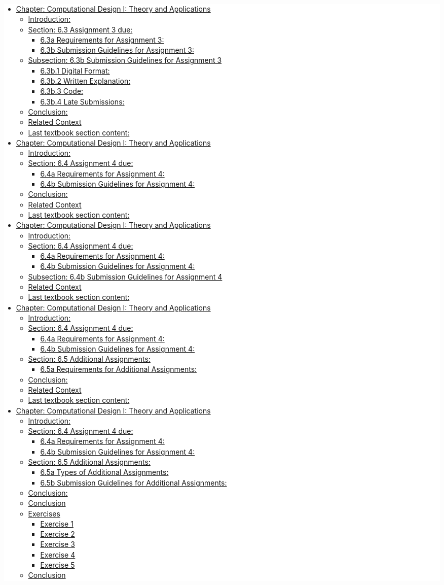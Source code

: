   - [Chapter: Computational Design I: Theory and Applications](#Chapter:-Computational-Design-I:-Theory-and-Applications)
    - [Introduction:](#Introduction:)
    - [Section: 6.3 Assignment 3 due:](#Section:-6.3-Assignment-3-due:)
      - [6.3a Requirements for Assignment 3:](#6.3a-Requirements-for-Assignment-3:)
      - [6.3b Submission Guidelines for Assignment 3:](#6.3b-Submission-Guidelines-for-Assignment-3:)
    - [Subsection: 6.3b Submission Guidelines for Assignment 3](#Subsection:-6.3b-Submission-Guidelines-for-Assignment-3)
      - [6.3b.1 Digital Format:](#6.3b.1-Digital-Format:)
      - [6.3b.2 Written Explanation:](#6.3b.2-Written-Explanation:)
      - [6.3b.3 Code:](#6.3b.3-Code:)
      - [6.3b.4 Late Submissions:](#6.3b.4-Late-Submissions:)
    - [Conclusion:](#Conclusion:)
    - [Related Context](#Related-Context)
    - [Last textbook section content:](#Last-textbook-section-content:)
  - [Chapter: Computational Design I: Theory and Applications](#Chapter:-Computational-Design-I:-Theory-and-Applications)
    - [Introduction:](#Introduction:)
    - [Section: 6.4 Assignment 4 due:](#Section:-6.4-Assignment-4-due:)
      - [6.4a Requirements for Assignment 4:](#6.4a-Requirements-for-Assignment-4:)
      - [6.4b Submission Guidelines for Assignment 4:](#6.4b-Submission-Guidelines-for-Assignment-4:)
    - [Conclusion:](#Conclusion:)
    - [Related Context](#Related-Context)
    - [Last textbook section content:](#Last-textbook-section-content:)
  - [Chapter: Computational Design I: Theory and Applications](#Chapter:-Computational-Design-I:-Theory-and-Applications)
    - [Introduction:](#Introduction:)
    - [Section: 6.4 Assignment 4 due:](#Section:-6.4-Assignment-4-due:)
      - [6.4a Requirements for Assignment 4:](#6.4a-Requirements-for-Assignment-4:)
      - [6.4b Submission Guidelines for Assignment 4:](#6.4b-Submission-Guidelines-for-Assignment-4:)
    - [Subsection: 6.4b Submission Guidelines for Assignment 4](#Subsection:-6.4b-Submission-Guidelines-for-Assignment-4)
    - [Related Context](#Related-Context)
    - [Last textbook section content:](#Last-textbook-section-content:)
  - [Chapter: Computational Design I: Theory and Applications](#Chapter:-Computational-Design-I:-Theory-and-Applications)
    - [Introduction:](#Introduction:)
    - [Section: 6.4 Assignment 4 due:](#Section:-6.4-Assignment-4-due:)
      - [6.4a Requirements for Assignment 4:](#6.4a-Requirements-for-Assignment-4:)
      - [6.4b Submission Guidelines for Assignment 4:](#6.4b-Submission-Guidelines-for-Assignment-4:)
    - [Section: 6.5 Additional Assignments:](#Section:-6.5-Additional-Assignments:)
      - [6.5a Requirements for Additional Assignments:](#6.5a-Requirements-for-Additional-Assignments:)
    - [Conclusion:](#Conclusion:)
    - [Related Context](#Related-Context)
    - [Last textbook section content:](#Last-textbook-section-content:)
  - [Chapter: Computational Design I: Theory and Applications](#Chapter:-Computational-Design-I:-Theory-and-Applications)
    - [Introduction:](#Introduction:)
    - [Section: 6.4 Assignment 4 due:](#Section:-6.4-Assignment-4-due:)
      - [6.4a Requirements for Assignment 4:](#6.4a-Requirements-for-Assignment-4:)
      - [6.4b Submission Guidelines for Assignment 4:](#6.4b-Submission-Guidelines-for-Assignment-4:)
    - [Section: 6.5 Additional Assignments:](#Section:-6.5-Additional-Assignments:)
      - [6.5a Types of Additional Assignments:](#6.5a-Types-of-Additional-Assignments:)
      - [6.5b Submission Guidelines for Additional Assignments:](#6.5b-Submission-Guidelines-for-Additional-Assignments:)
    - [Conclusion:](#Conclusion:)
    - [Conclusion](#Conclusion)
    - [Exercises](#Exercises)
      - [Exercise 1](#Exercise-1)
      - [Exercise 2](#Exercise-2)
      - [Exercise 3](#Exercise-3)
      - [Exercise 4](#Exercise-4)
      - [Exercise 5](#Exercise-5)
    - [Conclusion](#Conclusion)